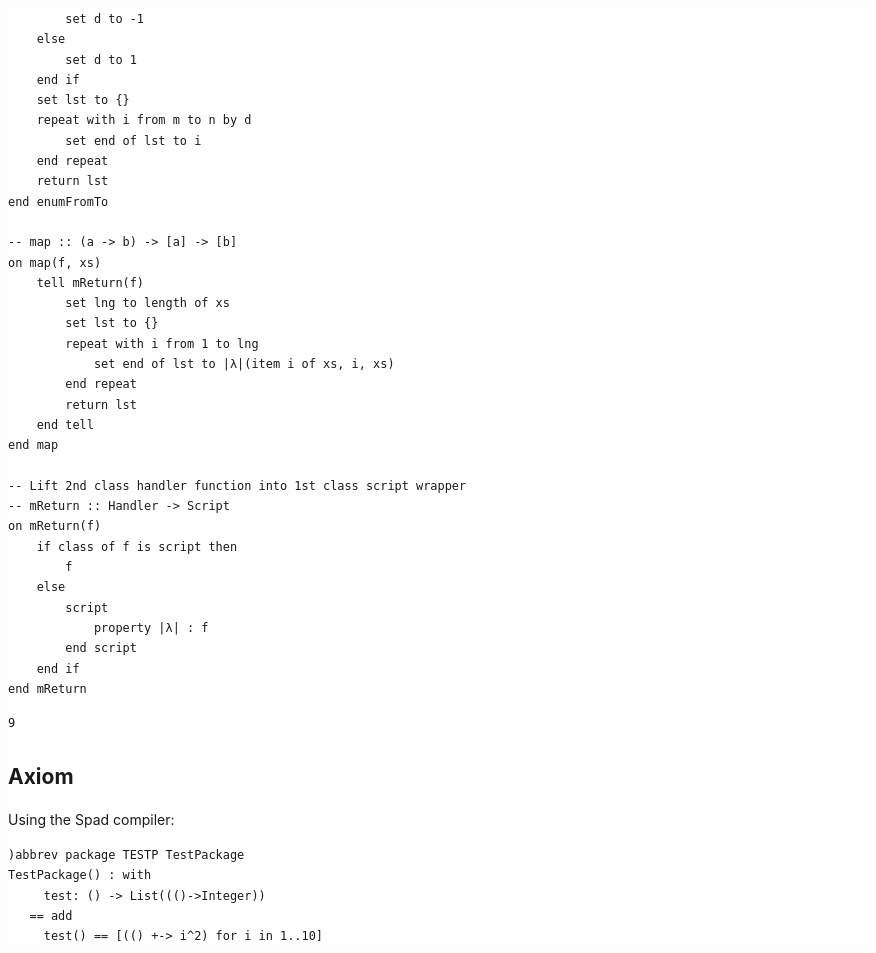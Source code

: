 ```AppleScript
        set d to -1
    else
        set d to 1
    end if
    set lst to {}
    repeat with i from m to n by d
        set end of lst to i
    end repeat
    return lst
end enumFromTo

-- map :: (a -> b) -> [a] -> [b]
on map(f, xs)
    tell mReturn(f)
        set lng to length of xs
        set lst to {}
        repeat with i from 1 to lng
            set end of lst to |λ|(item i of xs, i, xs)
        end repeat
        return lst
    end tell
end map

-- Lift 2nd class handler function into 1st class script wrapper
-- mReturn :: Handler -> Script
on mReturn(f)
    if class of f is script then
        f
    else
        script
            property |λ| : f
        end script
    end if
end mReturn
```

```txt
9
```



## Axiom

Using the Spad compiler:

```Axiom
)abbrev package TESTP TestPackage
TestPackage() : with
     test: () -> List((()->Integer))
   == add
     test() == [(() +-> i^2) for i in 1..10]
```

